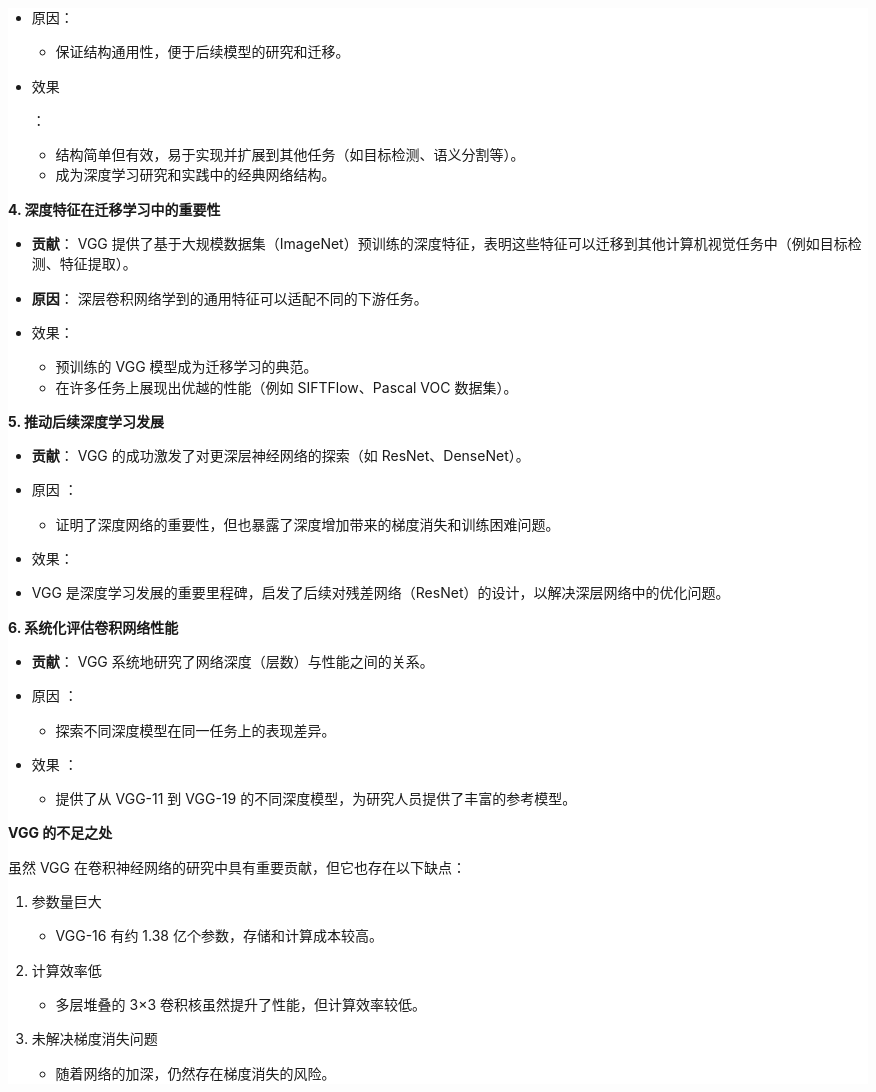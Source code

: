 - 原因：

  - 保证结构通用性，便于后续模型的研究和迁移。

- 效果

  ：

  - 结构简单但有效，易于实现并扩展到其他任务（如目标检测、语义分割等）。
  - 成为深度学习研究和实践中的经典网络结构。



**4. 深度特征在迁移学习中的重要性**

- **贡献**： VGG 提供了基于大规模数据集（ImageNet）预训练的深度特征，表明这些特征可以迁移到其他计算机视觉任务中（例如目标检测、特征提取）。

- **原因**： 深层卷积网络学到的通用特征可以适配不同的下游任务。

- 效果：

  - 预训练的 VGG 模型成为迁移学习的典范。
  - 在许多任务上展现出优越的性能（例如 SIFTFlow、Pascal VOC 数据集）。


**5. 推动后续深度学习发展**

- **贡献**： VGG 的成功激发了对更深层神经网络的探索（如 ResNet、DenseNet）。

- 原因 ：

  - 证明了深度网络的重要性，但也暴露了深度增加带来的梯度消失和训练困难问题。

- 效果：
- VGG 是深度学习发展的重要里程碑，启发了后续对残差网络（ResNet）的设计，以解决深层网络中的优化问题。

 **6. 系统化评估卷积网络性能**

- **贡献**： VGG 系统地研究了网络深度（层数）与性能之间的关系。

- 原因 ：

  - 探索不同深度模型在同一任务上的表现差异。

- 效果 ：

  - 提供了从 VGG-11 到 VGG-19 的不同深度模型，为研究人员提供了丰富的参考模型。



 **VGG 的不足之处**

虽然 VGG 在卷积神经网络的研究中具有重要贡献，但它也存在以下缺点：

1. 参数量巨大

   - VGG-16 有约 1.38 亿个参数，存储和计算成本较高。

2. 计算效率低

   - 多层堆叠的 3×3 卷积核虽然提升了性能，但计算效率较低。

3. 未解决梯度消失问题


   - 随着网络的加深，仍然存在梯度消失的风险。

